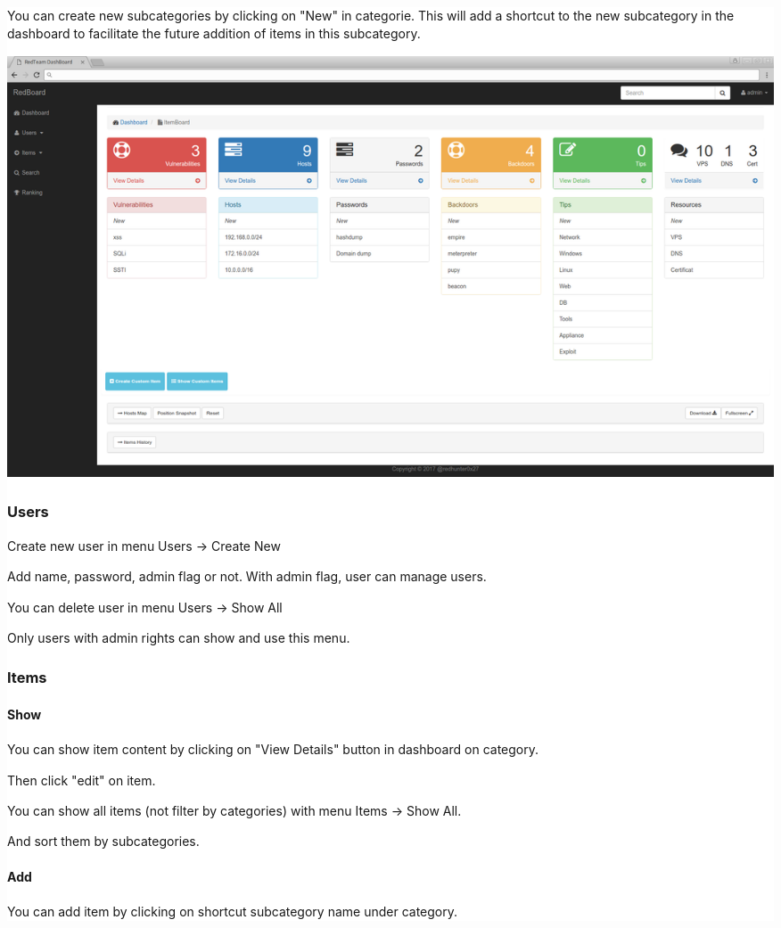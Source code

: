 You can create new subcategories by clicking on "New" in categorie. This will add a shortcut to the new subcategory in the dashboard to facilitate the future addition of items in this subcategory.

![RedBoard](doc/images/dashboard.png)

### Users

Create new user in menu Users -> Create New

Add name, password, admin flag or not.
With admin flag, user can manage users.

You can delete user in menu Users -> Show All

Only users with admin rights can show and use this menu.

### Items

#### Show 

You can show item content by clicking on "View Details" button in dashboard on category.

Then click "edit" on item.

You can show all items (not filter by categories) with menu Items -> Show All.

And sort them by subcategories.

#### Add

You can add item by clicking on shortcut subcategory name under category.
